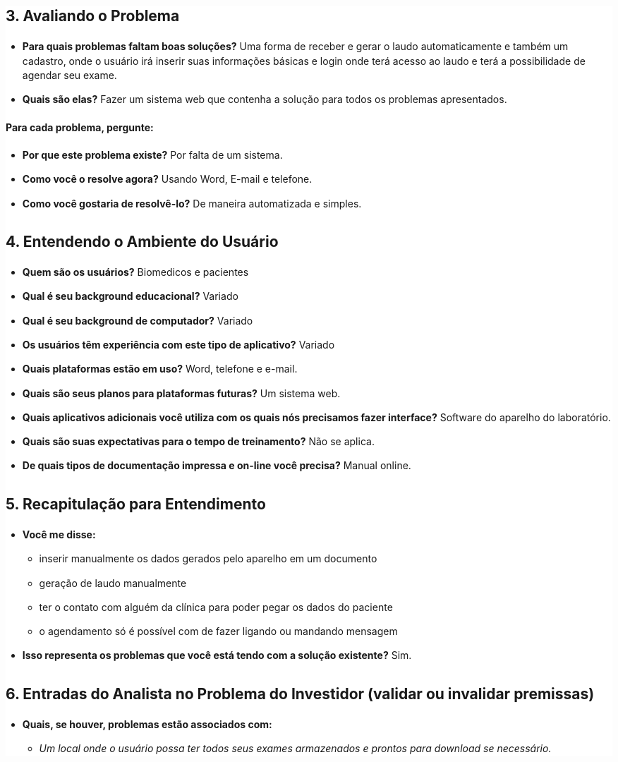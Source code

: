 ## 3. Avaliando o Problema

- **Para quais problemas faltam boas soluções?**  Uma forma de receber e gerar o laudo automaticamente e também um cadastro, onde o usuário irá inserir suas informações básicas e login onde terá acesso ao laudo e terá a possibilidade de agendar seu exame.

- **Quais são elas?** Fazer um sistema web que contenha a solução para todos os problemas apresentados.

#### Para cada problema, pergunte:

- **Por que este problema existe?** Por falta de um sistema.

- **Como você o resolve agora?** Usando Word, E-mail e telefone.

- **Como você gostaria de resolvê-lo?** De maneira automatizada e simples.

## 4. Entendendo o Ambiente do Usuário

- **Quem são os usuários?** Biomedicos e pacientes

- **Qual é seu background educacional?** Variado

- **Qual é seu background de computador?** Variado

- **Os usuários têm experiência com este tipo de aplicativo?** Variado

- **Quais plataformas estão em uso?** Word, telefone e e-mail.

- **Quais são seus planos para plataformas futuras?** Um sistema web.

- **Quais aplicativos adicionais você utiliza com os quais nós precisamos fazer interface?** Software do aparelho do laboratório.

- **Quais são suas expectativas para o tempo de treinamento?** Não se aplica.

- **De quais tipos de documentação impressa e on-line você precisa?** Manual online.

## 5. Recapitulação para Entendimento

- **Você me disse:**
    
    - inserir manualmente os dados gerados pelo aparelho em um documento
    
    - geração de laudo manualmente
  
    - ter o contato com alguém da clínica para poder pegar os dados do paciente
  
    - o agendamento só é possível com de fazer ligando ou mandando mensagem

- **Isso representa os problemas que você está tendo com a solução existente?** Sim.

## 6. Entradas do Analista no Problema do Investidor (validar ou invalidar premissas)

- **Quais, se houver, problemas estão associados com:**

    - *Um local onde o usuário possa ter todos seus exames armazenados e prontos para download se necessário.*
